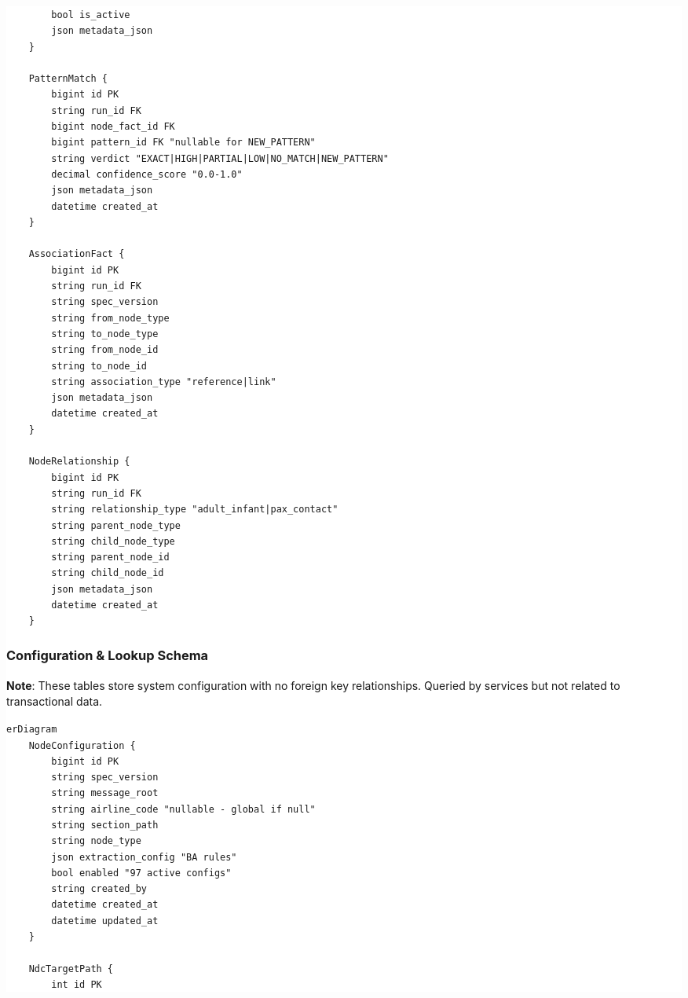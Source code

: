 ```mermaid
        bool is_active
        json metadata_json
    }

    PatternMatch {
        bigint id PK
        string run_id FK
        bigint node_fact_id FK
        bigint pattern_id FK "nullable for NEW_PATTERN"
        string verdict "EXACT|HIGH|PARTIAL|LOW|NO_MATCH|NEW_PATTERN"
        decimal confidence_score "0.0-1.0"
        json metadata_json
        datetime created_at
    }

    AssociationFact {
        bigint id PK
        string run_id FK
        string spec_version
        string from_node_type
        string to_node_type
        string from_node_id
        string to_node_id
        string association_type "reference|link"
        json metadata_json
        datetime created_at
    }

    NodeRelationship {
        bigint id PK
        string run_id FK
        string relationship_type "adult_infant|pax_contact"
        string parent_node_type
        string child_node_type
        string parent_node_id
        string child_node_id
        json metadata_json
        datetime created_at
    }
```

### Configuration & Lookup Schema

**Note**: These tables store system configuration with no foreign key relationships. Queried by services but not related to transactional data.

```mermaid
erDiagram
    NodeConfiguration {
        bigint id PK
        string spec_version
        string message_root
        string airline_code "nullable - global if null"
        string section_path
        string node_type
        json extraction_config "BA rules"
        bool enabled "97 active configs"
        string created_by
        datetime created_at
        datetime updated_at
    }

    NdcTargetPath {
        int id PK
```